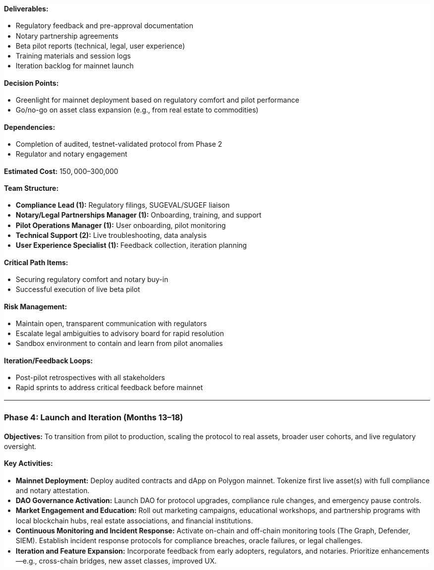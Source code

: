 **Deliverables:**
- Regulatory feedback and pre-approval documentation
- Notary partnership agreements
- Beta pilot reports (technical, legal, user experience)
- Training materials and session logs
- Iteration backlog for mainnet launch

**Decision Points:**
- Greenlight for mainnet deployment based on regulatory comfort and pilot performance
- Go/no-go on asset class expansion (e.g., from real estate to commodities)

**Dependencies:**
- Completion of audited, testnet-validated protocol from Phase 2
- Regulator and notary engagement

**Estimated Cost:**
$150,000–$300,000

**Team Structure:**
- **Compliance Lead (1):** Regulatory filings, SUGEVAL/SUGEF liaison
- **Notary/Legal Partnerships Manager (1):** Onboarding, training, and support
- **Pilot Operations Manager (1):** User onboarding, pilot monitoring
- **Technical Support (2):** Live troubleshooting, data analysis
- **User Experience Specialist (1):** Feedback collection, iteration planning

**Critical Path Items:**
- Securing regulatory comfort and notary buy-in
- Successful execution of live beta pilot

**Risk Management:**
- Maintain open, transparent communication with regulators
- Escalate legal ambiguities to advisory board for rapid resolution
- Sandbox environment to contain and learn from pilot anomalies

**Iteration/Feedback Loops:**
- Post-pilot retrospectives with all stakeholders
- Rapid sprints to address critical feedback before mainnet

---

### **Phase 4: Launch and Iteration (Months 13–18)**

**Objectives:**
To transition from pilot to production, scaling the protocol to real assets, broader user cohorts, and live regulatory oversight.

**Key Activities:**
- **Mainnet Deployment:**
Deploy audited contracts and dApp on Polygon mainnet. Tokenize first live asset(s) with full compliance and notary attestation.
- **DAO Governance Activation:**
Launch DAO for protocol upgrades, compliance rule changes, and emergency pause controls.
- **Market Engagement and Education:**
Roll out marketing campaigns, educational workshops, and partnership programs with local blockchain hubs, real estate associations, and financial institutions.
- **Continuous Monitoring and Incident Response:**
Activate on-chain and off-chain monitoring tools (The Graph, Defender, SIEM). Establish incident response protocols for compliance breaches, oracle failures, or legal challenges.
- **Iteration and Feature Expansion:**
Incorporate feedback from early adopters, regulators, and notaries. Prioritize enhancements—e.g., cross-chain bridges, new asset classes, improved UX.
